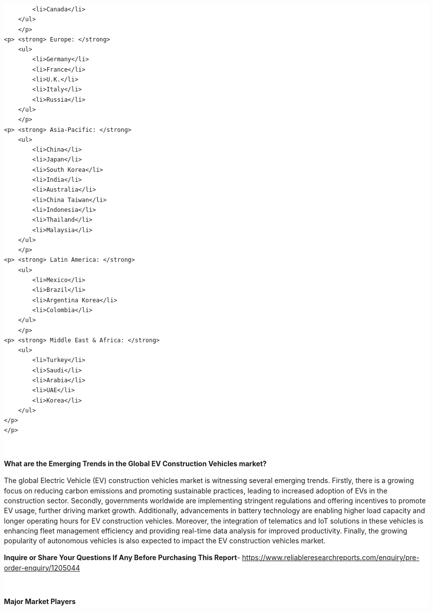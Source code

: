             <li>Canada</li>
        </ul>
        </p> 
    <p> <strong> Europe: </strong>
        <ul>
            <li>Germany</li>
            <li>France</li>
            <li>U.K.</li>
            <li>Italy</li>
            <li>Russia</li>
        </ul>
        </p> 
    <p> <strong> Asia-Pacific: </strong>
        <ul>
            <li>China</li>
            <li>Japan</li>
            <li>South Korea</li>
            <li>India</li>
            <li>Australia</li>
            <li>China Taiwan</li>
            <li>Indonesia</li>
            <li>Thailand</li>
            <li>Malaysia</li>
        </ul>
        </p> 
    <p> <strong> Latin America: </strong>
        <ul>
            <li>Mexico</li>
            <li>Brazil</li>
            <li>Argentina Korea</li>
            <li>Colombia</li>
        </ul>
        </p> 
    <p> <strong> Middle East & Africa: </strong>
        <ul>
            <li>Turkey</li>
            <li>Saudi</li>
            <li>Arabia</li>
            <li>UAE</li>
            <li>Korea</li>
        </ul>
    </p>
    </p>
<p>&nbsp;</p>
<p><strong>What are the Emerging Trends in the Global EV Construction Vehicles market?</strong></p>
<p><p>The global Electric Vehicle (EV) construction vehicles market is witnessing several emerging trends. Firstly, there is a growing focus on reducing carbon emissions and promoting sustainable practices, leading to increased adoption of EVs in the construction sector. Secondly, governments worldwide are implementing stringent regulations and offering incentives to promote EV usage, further driving market growth. Additionally, advancements in battery technology are enabling higher load capacity and longer operating hours for EV construction vehicles. Moreover, the integration of telematics and IoT solutions in these vehicles is enhancing fleet management efficiency and providing real-time data analysis for improved productivity. Finally, the growing popularity of autonomous vehicles is also expected to impact the EV construction vehicles market.</p></p>
<p><strong>Inquire or Share Your Questions If Any Before Purchasing This Report</strong>- <a href="https://www.reliableresearchreports.com/enquiry/pre-order-enquiry/1205044">https://www.reliableresearchreports.com/enquiry/pre-order-enquiry/1205044</a></p>
<p>&nbsp;</p>
<p><strong>Major Market Players</strong></p>